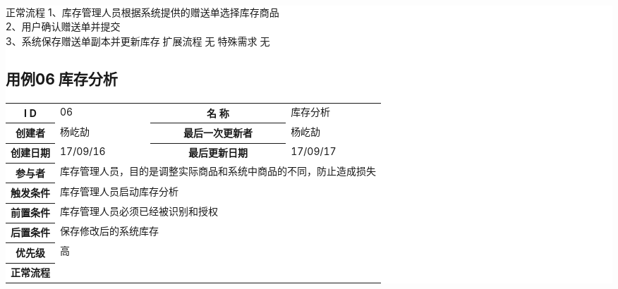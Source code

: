 </tr>
<tr>
<th>正常流程</th>
<td colspan="3">1、库存管理人员根据系统提供的赠送单选择库存商品</br>
2、用户确认赠送单并提交</br>
3、系统保存赠送单副本并更新库存</td>
</tr>
<tr>
<th>扩展流程</th>
<td colspan="3">无</td>
</tr>
<tr>
<th>特殊需求</th>
<td colspan="3">无</td>
</tr>
</table>

## 用例06 库存分析
<table width="100%" border="0" bordercolor="#FFFFFF"> 
<tr bordercolor="#FFFFFF"> 
<th>I D</th> 
<td>06</td>
<th>名 称 </th>
<td>库存分析</td>
</tr> 
<tr>
<th>创建者</th>
<td>杨屹劼</td>
<th>最后一次更新者</th>
<td>杨屹劼</td>
</tr>
<tr>
<th>创建日期</th>
<td>17/09/16</td>
<th>最后更新日期</th>
<td>17/09/17</td>
</tr>
<tr>
<th>参与者</th>
<td colspan="3">库存管理人员，目的是调整实际商品和系统中商品的不同，防止造成损失</td>
</tr>
<tr>
<th>触发条件</th>
<td colspan="3">库存管理人员启动库存分析</td>
</tr>
<tr>
<th>前置条件</th>
<td colspan="3">库存管理人员必须已经被识别和授权</td>
</tr>
<tr>
<th>后置条件</th>
<td colspan="3">保存修改后的系统库存</td>
</tr>
<tr>
<th>优先级</th>
<td colspan="3">高</td>
</tr>
<tr>
<th>正常流程</th>
<td colspan="3">
